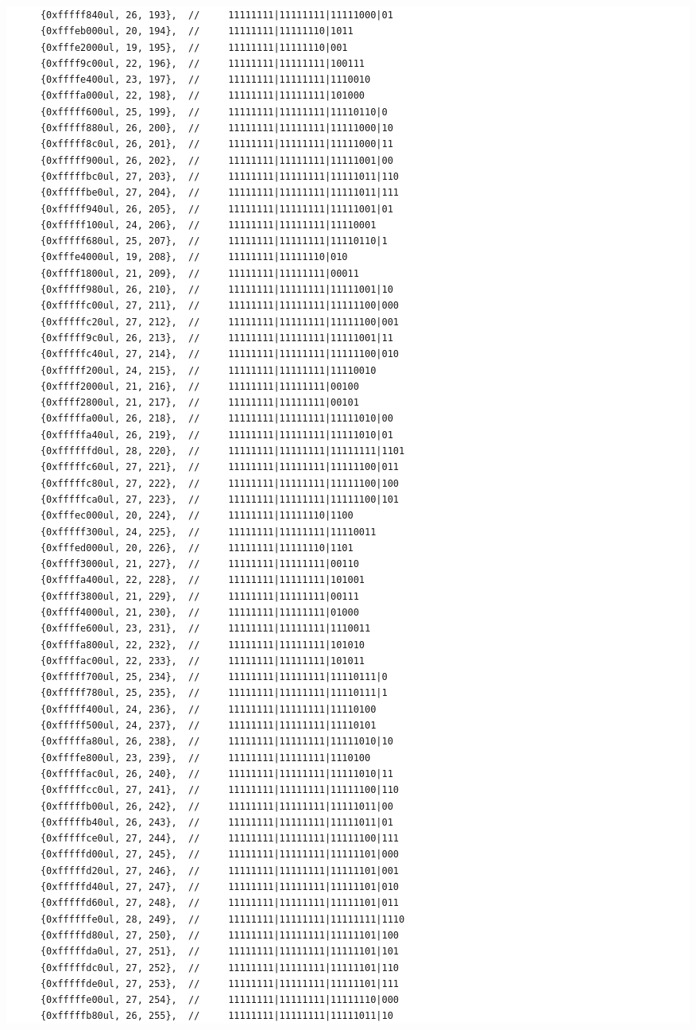 ```
      {0xfffff840ul, 26, 193},  //     11111111|11111111|11111000|01
      {0xfffeb000ul, 20, 194},  //     11111111|11111110|1011
      {0xfffe2000ul, 19, 195},  //     11111111|11111110|001
      {0xffff9c00ul, 22, 196},  //     11111111|11111111|100111
      {0xffffe400ul, 23, 197},  //     11111111|11111111|1110010
      {0xffffa000ul, 22, 198},  //     11111111|11111111|101000
      {0xfffff600ul, 25, 199},  //     11111111|11111111|11110110|0
      {0xfffff880ul, 26, 200},  //     11111111|11111111|11111000|10
      {0xfffff8c0ul, 26, 201},  //     11111111|11111111|11111000|11
      {0xfffff900ul, 26, 202},  //     11111111|11111111|11111001|00
      {0xfffffbc0ul, 27, 203},  //     11111111|11111111|11111011|110
      {0xfffffbe0ul, 27, 204},  //     11111111|11111111|11111011|111
      {0xfffff940ul, 26, 205},  //     11111111|11111111|11111001|01
      {0xfffff100ul, 24, 206},  //     11111111|11111111|11110001
      {0xfffff680ul, 25, 207},  //     11111111|11111111|11110110|1
      {0xfffe4000ul, 19, 208},  //     11111111|11111110|010
      {0xffff1800ul, 21, 209},  //     11111111|11111111|00011
      {0xfffff980ul, 26, 210},  //     11111111|11111111|11111001|10
      {0xfffffc00ul, 27, 211},  //     11111111|11111111|11111100|000
      {0xfffffc20ul, 27, 212},  //     11111111|11111111|11111100|001
      {0xfffff9c0ul, 26, 213},  //     11111111|11111111|11111001|11
      {0xfffffc40ul, 27, 214},  //     11111111|11111111|11111100|010
      {0xfffff200ul, 24, 215},  //     11111111|11111111|11110010
      {0xffff2000ul, 21, 216},  //     11111111|11111111|00100
      {0xffff2800ul, 21, 217},  //     11111111|11111111|00101
      {0xfffffa00ul, 26, 218},  //     11111111|11111111|11111010|00
      {0xfffffa40ul, 26, 219},  //     11111111|11111111|11111010|01
      {0xffffffd0ul, 28, 220},  //     11111111|11111111|11111111|1101
      {0xfffffc60ul, 27, 221},  //     11111111|11111111|11111100|011
      {0xfffffc80ul, 27, 222},  //     11111111|11111111|11111100|100
      {0xfffffca0ul, 27, 223},  //     11111111|11111111|11111100|101
      {0xfffec000ul, 20, 224},  //     11111111|11111110|1100
      {0xfffff300ul, 24, 225},  //     11111111|11111111|11110011
      {0xfffed000ul, 20, 226},  //     11111111|11111110|1101
      {0xffff3000ul, 21, 227},  //     11111111|11111111|00110
      {0xffffa400ul, 22, 228},  //     11111111|11111111|101001
      {0xffff3800ul, 21, 229},  //     11111111|11111111|00111
      {0xffff4000ul, 21, 230},  //     11111111|11111111|01000
      {0xffffe600ul, 23, 231},  //     11111111|11111111|1110011
      {0xffffa800ul, 22, 232},  //     11111111|11111111|101010
      {0xffffac00ul, 22, 233},  //     11111111|11111111|101011
      {0xfffff700ul, 25, 234},  //     11111111|11111111|11110111|0
      {0xfffff780ul, 25, 235},  //     11111111|11111111|11110111|1
      {0xfffff400ul, 24, 236},  //     11111111|11111111|11110100
      {0xfffff500ul, 24, 237},  //     11111111|11111111|11110101
      {0xfffffa80ul, 26, 238},  //     11111111|11111111|11111010|10
      {0xffffe800ul, 23, 239},  //     11111111|11111111|1110100
      {0xfffffac0ul, 26, 240},  //     11111111|11111111|11111010|11
      {0xfffffcc0ul, 27, 241},  //     11111111|11111111|11111100|110
      {0xfffffb00ul, 26, 242},  //     11111111|11111111|11111011|00
      {0xfffffb40ul, 26, 243},  //     11111111|11111111|11111011|01
      {0xfffffce0ul, 27, 244},  //     11111111|11111111|11111100|111
      {0xfffffd00ul, 27, 245},  //     11111111|11111111|11111101|000
      {0xfffffd20ul, 27, 246},  //     11111111|11111111|11111101|001
      {0xfffffd40ul, 27, 247},  //     11111111|11111111|11111101|010
      {0xfffffd60ul, 27, 248},  //     11111111|11111111|11111101|011
      {0xffffffe0ul, 28, 249},  //     11111111|11111111|11111111|1110
      {0xfffffd80ul, 27, 250},  //     11111111|11111111|11111101|100
      {0xfffffda0ul, 27, 251},  //     11111111|11111111|11111101|101
      {0xfffffdc0ul, 27, 252},  //     11111111|11111111|11111101|110
      {0xfffffde0ul, 27, 253},  //     11111111|11111111|11111101|111
      {0xfffffe00ul, 27, 254},  //     11111111|11111111|11111110|000
      {0xfffffb80ul, 26, 255},  //     11111111|11111111|11111011|10
```